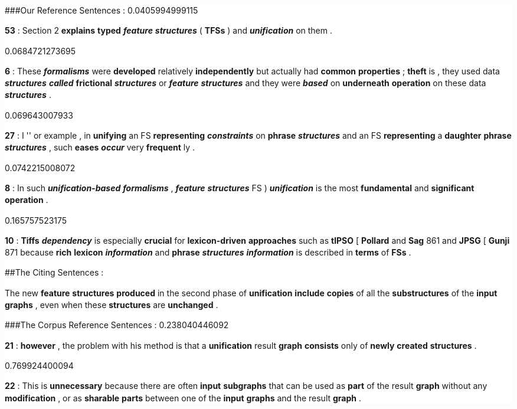 
###Our Reference Sentences : 
0.0405994999115

**53** : 
Section 2 **explains** **typed** ***feature*** ***structures*** ( **TFSs** ) and ***unification*** on them . 


0.0684721273695

**6** : 
These ***formalisms*** were **developed** relatively **independentIy** but actually had **common** **properties** ; **theft** is , they used data ***structures*** ***called*** **frictional** ***structures*** or ***feature*** ***structures*** and they were ***based*** on **underneath** **operation** on these data ***structures*** . 


0.069643007933

**27** : 
I '' or example , in **unifying** an FS **representing** ***constraints*** on **phrase** ***structures*** and an FS **representing** a **daughter** **phrase** ***structures*** , such **eases** ***occur*** very **frequent** ly . 


0.0742215008072

**8** : 
In such ***unification-based*** ***formalisms*** , ***feature*** ***structures*** FS ) ***unification*** is the most **fundamental** and **significant** **operation** . 


0.165757523175

**10** : 
**Tiffs** ***dependency*** is especially **crucial** for **lexicon-driven** **approaches** such as **tlPSO** [ **Pollard** and **Sag** 861 and **JPSG** [ **Gunji** 871 because **rich** **lexicon** ***information*** and **phrase** ***structures*** ***information*** is described in **terms** of **FSs** . 



##The Citing Sentences : 

The new **feature** **structures** **produced** in the second phase of **unification** **include** **copies** of all the **substructures** of the **input** **graphs** , even when these **structures** are **unchanged** . 

###The Corpus Reference Sentences : 
0.238040446092


**21** : 
**however** , the problem with his method is that a **unification** result **graph** **consists** only of **newly** **created** **structures** . 

0.769924400094


**22** : 
This is **unnecessary** because there are often **input** **subgraphs** that can be used as **part** of the result **graph** without any **modification** , or as **sharable** **parts** between one of the **input** **graphs** and the result **graph** . 
